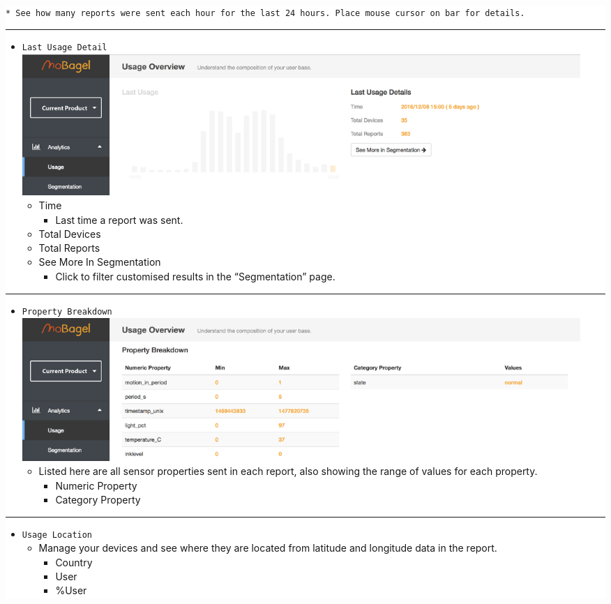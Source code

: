     * See how many reports were sent each hour for the last 24 hours. Place mouse cursor on bar for details.

----
* `Last Usage Detail`
    <img src="../img/MoBagel_Dashboard/Last_usage_detail.png" width="800">
    * Time
        * Last time a report was sent.
    * Total Devices
    * Total Reports
    * See More In Segmentation
        * Click to filter customised results in the “Segmentation” page.  

----  
* `Property Breakdown`
    <img src="../img/MoBagel_Dashboard/property_breakdown.png" width="800">
    * Listed here are all sensor properties sent in each report, also showing the range of values for each property.
        * Numeric Property
        * Category Property

----
* `Usage Location`
    * Manage your devices and see where they are located from latitude and longitude data in the report.
        * Country
        * User
        * %User
